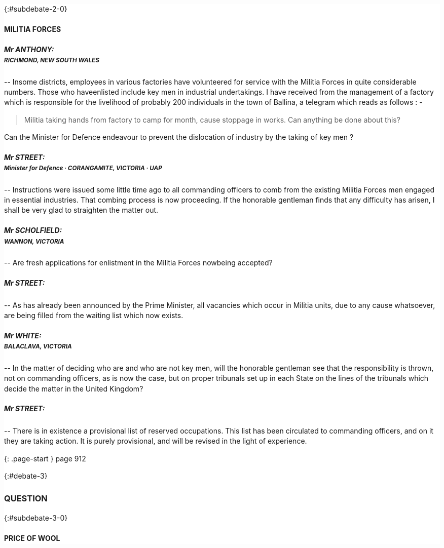 {:#subdebate-2-0}
#### MILITIA FORCES

##### Mr ANTHONY:<br><small class="text-muted">RICHMOND, NEW SOUTH WALES</small>

-- Insome districts, employees in various factories have volunteered for service with the Militia Forces in quite considerable numbers. Those who haveenlisted include key men in industrial undertakings. I have received from the management of a factory which is responsible for the livelihood of probably 200 individuals in the town of Ballina, a telegram which reads as follows :  - 

  >Militia taking hands from factory to camp for month, cause stoppage in works. Can anything be done about this? 

Can the Minister for Defence endeavour to prevent the dislocation of industry by the taking of key men ? 

##### Mr STREET:<br><small class="text-muted">Minister for Defence &middot; CORANGAMITE, VICTORIA &middot; UAP</small>

-- Instructions were issued some little time ago to all commanding officers to comb from the existing Militia Forces men engaged in essential industries. That combing process is now proceeding. If the honorable gentleman finds that any difficulty has arisen, I shall be very glad to straighten the matter out. 

##### Mr SCHOLFIELD:<br><small class="text-muted">WANNON, VICTORIA</small>

-- Are fresh applications for enlistment in the Militia Forces nowbeing accepted? 

##### Mr STREET:

-- As has already been announced by the Prime Minister, all vacancies which occur in Militia units, due to any cause whatsoever, are being filled from the waiting list which now exists. 

##### Mr WHITE:<br><small class="text-muted">BALACLAVA, VICTORIA</small>

-- In the matter of deciding who are and who are not key men, will the honorable gentleman see that the responsibility is thrown, not on commanding officers, as is now the case, but on proper tribunals set up in each State on the lines of the tribunals which decide the matter in the United Kingdom? 

##### Mr STREET:

-- There is in existence a provisional list of reserved occupations. This list has been circulated to commanding officers, and on it they are taking action. It is purely provisional, and will be revised in the light of experience. 

{: .page-start }
page 912

{:#debate-3}
### QUESTION

{:#subdebate-3-0}
#### PRICE OF WOOL
